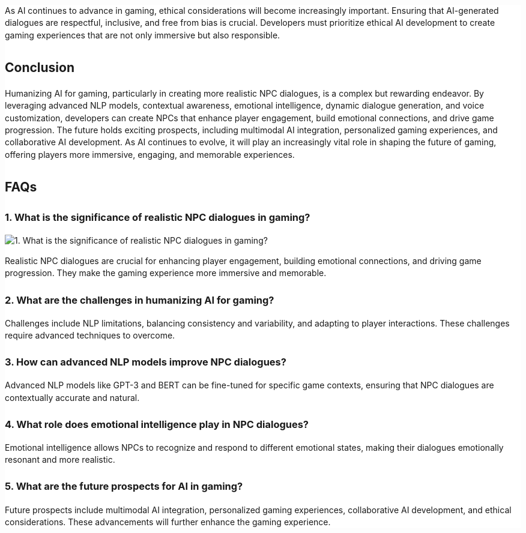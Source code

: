 As AI continues to advance in gaming, ethical considerations will become increasingly important. Ensuring that AI-generated dialogues are respectful, inclusive, and free from bias is crucial. Developers must prioritize ethical AI development to create gaming experiences that are not only immersive but also responsible.

## Conclusion

Humanizing AI for gaming, particularly in creating more realistic NPC dialogues, is a complex but rewarding endeavor. By leveraging advanced NLP models, contextual awareness, emotional intelligence, dynamic dialogue generation, and voice customization, developers can create NPCs that enhance player engagement, build emotional connections, and drive game progression. The future holds exciting prospects, including multimodal AI integration, personalized gaming experiences, and collaborative AI development. As AI continues to evolve, it will play an increasingly vital role in shaping the future of gaming, offering players more immersive, engaging, and memorable experiences.

## FAQs

### 1. What is the significance of realistic NPC dialogues in gaming?

![1. What is the significance of realistic NPC dialogues in gaming?](/images/05.jpeg)


Realistic NPC dialogues are crucial for enhancing player engagement, building emotional connections, and driving game progression. They make the gaming experience more immersive and memorable.

### 2. What are the challenges in humanizing AI for gaming?

Challenges include NLP limitations, balancing consistency and variability, and adapting to player interactions. These challenges require advanced techniques to overcome.

### 3. How can advanced NLP models improve NPC dialogues?

Advanced NLP models like GPT-3 and BERT can be fine-tuned for specific game contexts, ensuring that NPC dialogues are contextually accurate and natural.

### 4. What role does emotional intelligence play in NPC dialogues?

Emotional intelligence allows NPCs to recognize and respond to different emotional states, making their dialogues emotionally resonant and more realistic.

### 5. What are the future prospects for AI in gaming?

Future prospects include multimodal AI integration, personalized gaming experiences, collaborative AI development, and ethical considerations. These advancements will further enhance the gaming experience.